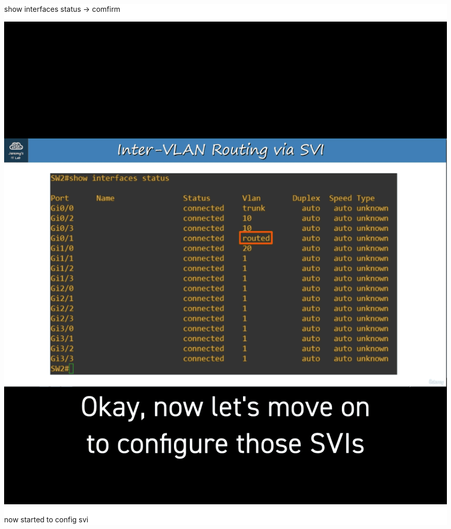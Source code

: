 show interfaces status -> comfirm

![result](1737061712-ccna-notes8-vlan/2025-02-07-21-44-05.png)

now started to config svi
